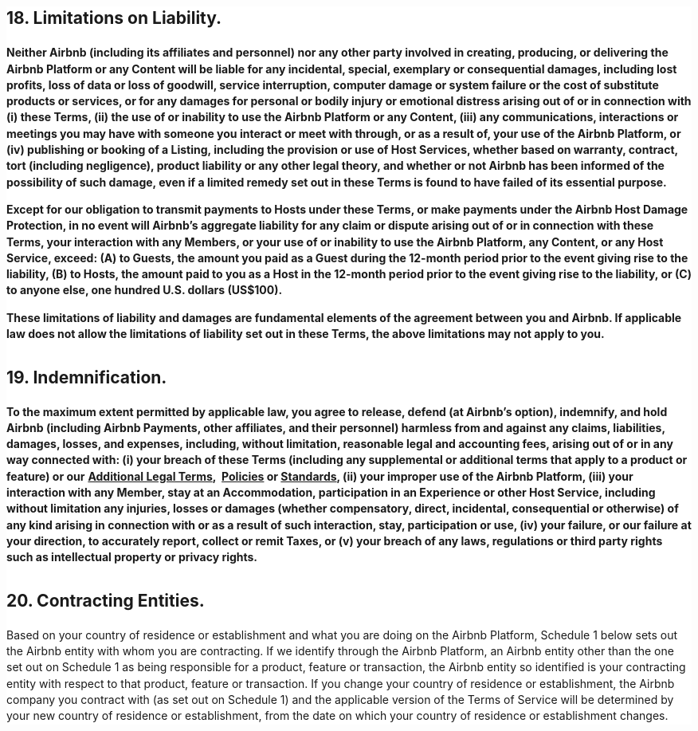 18\. Limitations on Liability.
------------------------------

**Neither Airbnb (including its affiliates and personnel) nor any other party involved in creating, producing, or delivering the Airbnb Platform or any Content will be liable for any incidental, special, exemplary or consequential damages, including lost profits, loss of data or loss of goodwill, service interruption, computer damage or system failure or the cost of substitute products or services, or for any damages for personal or bodily injury or emotional distress arising out of or in connection with (i) these Terms, (ii) the use of or inability to use the Airbnb Platform or any Content, (iii) any communications, interactions or meetings you may have with someone you interact or meet with through, or as a result of, your use of the Airbnb Platform, or (iv) publishing or booking of a Listing, including the provision or use of Host Services, whether based on warranty, contract, tort (including negligence), product liability or any other legal theory, and whether or not Airbnb has been informed of the possibility of such damage, even if a limited remedy set out in these Terms is found to have failed of its essential purpose.**

**Except for our obligation to transmit payments to Hosts under these Terms, or make payments under the Airbnb Host Damage Protection, in no event will Airbnb’s aggregate liability for any claim or dispute arising out of or in connection with these Terms, your interaction with any Members, or your use of or inability to use the Airbnb Platform, any Content, or any Host Service, exceed: (A) to Guests, the amount you paid as a Guest during the 12-month period prior to the event giving rise to the liability, (B) to Hosts, the amount paid to you as a Host in the 12-month period prior to the event giving rise to the liability, or (C) to anyone else, one hundred U.S. dollars (US$100).**

**These limitations of liability and damages are fundamental elements of the agreement between you and Airbnb. If applicable law does not allow the limitations of liability set out in these Terms, the above limitations may not apply to you.**

19\. Indemnification.
---------------------

**To the maximum extent permitted by applicable law, you agree to release, defend (at Airbnb’s option), indemnify, and hold Airbnb (including Airbnb Payments, other affiliates, and their personnel) harmless from and against any claims, liabilities, damages, losses, and expenses, including, without limitation, reasonable legal and accounting fees, arising out of or in any way connected with: (i) your breach of these Terms (including any supplemental or additional terms that apply to a product or feature) or our** **[Additional Legal Terms](https://www.airbnb.com/help/feature/2/),  [Policies](https://www.airbnb.com/help/feature/1/) **or [Standards](https://www.airbnb.com/standards), (ii) your improper use of the Airbnb Platform, (iii) your interaction with any Member, stay at an Accommodation, participation in an Experience or other Host Service, including without limitation any injuries, losses or damages (whether compensatory, direct, incidental, consequential or otherwise) of any kind arising in connection with or as a result of such interaction, stay, participation or use, (iv) your failure, or our failure at your direction, to accurately report, collect or remit Taxes, or (v) your breach of any laws, regulations or third party rights such as intellectual property or privacy rights.****

20\. Contracting Entities.
--------------------------

Based on your country of residence or establishment and what you are doing on the Airbnb Platform, Schedule 1 below sets out the Airbnb entity with whom you are contracting. If we identify through the Airbnb Platform, an Airbnb entity other than the one set out on Schedule 1 as being responsible for a product, feature or transaction, the Airbnb entity so identified is your contracting entity with respect to that product, feature or transaction. If you change your country of residence or establishment, the Airbnb company you contract with (as set out on Schedule 1) and the applicable version of the Terms of Service will be determined by your new country of residence or establishment, from the date on which your country of residence or establishment changes.
